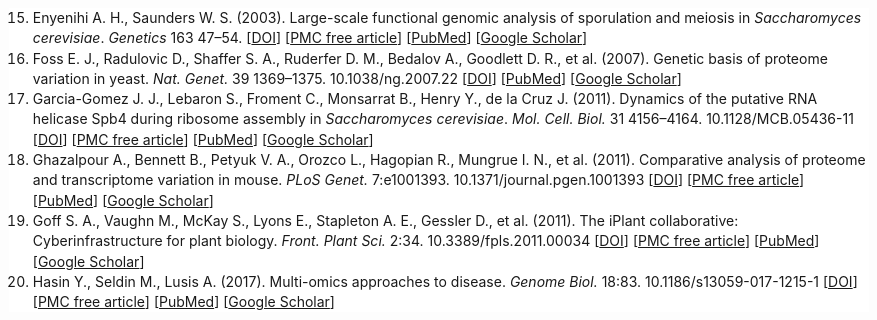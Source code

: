 15. Enyenihi A. H., Saunders W. S. (2003). Large-scale functional genomic analysis of sporulation and meiosis in *Saccharomyces cerevisiae*.
    *Genetics*
    163
    47–54. [[DOI](https://doi.org/10.1093/genetics/163.1.47)] [[PMC free article](/articles/PMC1462418/)] [[PubMed](https://pubmed.ncbi.nlm.nih.gov/12586695/)] [[Google Scholar](https://scholar.google.com/scholar_lookup?journal=Genetics&title=Large-scale%20functional%20genomic%20analysis%20of%20sporulation%20and%20meiosis%20in%20Saccharomyces%20cerevisiae.&author=A.%20H.%20Enyenihi&author=W.%20S.%20Saunders&volume=163&publication_year=2003&pages=47-54&pmid=12586695&doi=10.1093/genetics/163.1.47&)]
16. Foss E. J., Radulovic D., Shaffer S. A., Ruderfer D. M., Bedalov A., Goodlett D. R., et al. (2007). Genetic basis of proteome variation in yeast.
    *Nat. Genet.*
    39
    1369–1375. 10.1038/ng.2007.22
     [[DOI](https://doi.org/10.1038/ng.2007.22)] [[PubMed](https://pubmed.ncbi.nlm.nih.gov/17952072/)] [[Google Scholar](https://scholar.google.com/scholar_lookup?journal=Nat.%20Genet.&title=Genetic%20basis%20of%20proteome%20variation%20in%20yeast.&author=E.%20J.%20Foss&author=D.%20Radulovic&author=S.%20A.%20Shaffer&author=D.%20M.%20Ruderfer&author=A.%20Bedalov&volume=39&publication_year=2007&pages=1369-1375&pmid=17952072&doi=10.1038/ng.2007.22&)]
17. Garcia-Gomez J. J., Lebaron S., Froment C., Monsarrat B., Henry Y., de la Cruz J. (2011). Dynamics of the putative RNA helicase Spb4 during ribosome assembly in *Saccharomyces cerevisiae*.
    *Mol. Cell. Biol.*
    31
    4156–4164. 10.1128/MCB.05436-11
     [[DOI](https://doi.org/10.1128/MCB.05436-11)] [[PMC free article](/articles/PMC3187284/)] [[PubMed](https://pubmed.ncbi.nlm.nih.gov/21825077/)] [[Google Scholar](https://scholar.google.com/scholar_lookup?journal=Mol.%20Cell.%20Biol.&title=Dynamics%20of%20the%20putative%20RNA%20helicase%20Spb4%20during%20ribosome%20assembly%20in%20Saccharomyces%20cerevisiae.&author=J.%20J.%20Garcia-Gomez&author=S.%20Lebaron&author=C.%20Froment&author=B.%20Monsarrat&author=Y.%20Henry&volume=31&publication_year=2011&pages=4156-4164&pmid=21825077&doi=10.1128/MCB.05436-11&)]
18. Ghazalpour A., Bennett B., Petyuk V. A., Orozco L., Hagopian R., Mungrue I. N., et al. (2011). Comparative analysis of proteome and transcriptome variation in mouse.
    *PLoS Genet.*
    7:e1001393. 10.1371/journal.pgen.1001393
     [[DOI](https://doi.org/10.1371/journal.pgen.1001393)] [[PMC free article](/articles/PMC3111477/)] [[PubMed](https://pubmed.ncbi.nlm.nih.gov/21695224/)] [[Google Scholar](https://scholar.google.com/scholar_lookup?journal=PLoS%20Genet.&title=Comparative%20analysis%20of%20proteome%20and%20transcriptome%20variation%20in%20mouse.&author=A.%20Ghazalpour&author=B.%20Bennett&author=V.%20A.%20Petyuk&author=L.%20Orozco&author=R.%20Hagopian&volume=7&issue=e1001393&publication_year=2011&pmid=21695224&doi=10.1371/journal.pgen.1001393&)]
19. Goff S. A., Vaughn M., McKay S., Lyons E., Stapleton A. E., Gessler D., et al. (2011). The iPlant collaborative: Cyberinfrastructure for plant biology.
    *Front. Plant Sci.*
    2:34. 10.3389/fpls.2011.00034
     [[DOI](https://doi.org/10.3389/fpls.2011.00034)] [[PMC free article](/articles/PMC3355756/)] [[PubMed](https://pubmed.ncbi.nlm.nih.gov/22645531/)] [[Google Scholar](https://scholar.google.com/scholar_lookup?journal=Front.%20Plant%20Sci.&title=The%20iPlant%20collaborative:%20Cyberinfrastructure%20for%20plant%20biology.&author=S.%20A.%20Goff&author=M.%20Vaughn&author=S.%20McKay&author=E.%20Lyons&author=A.%20E.%20Stapleton&volume=2&issue=34&publication_year=2011&pmid=22645531&doi=10.3389/fpls.2011.00034&)]
20. Hasin Y., Seldin M., Lusis A. (2017). Multi-omics approaches to disease.
    *Genome Biol.*
    18:83. 10.1186/s13059-017-1215-1
     [[DOI](https://doi.org/10.1186/s13059-017-1215-1)] [[PMC free article](/articles/PMC5418815/)] [[PubMed](https://pubmed.ncbi.nlm.nih.gov/28476144/)] [[Google Scholar](https://scholar.google.com/scholar_lookup?journal=Genome%20Biol.&title=Multi-omics%20approaches%20to%20disease.&author=Y.%20Hasin&author=M.%20Seldin&author=A.%20Lusis&volume=18&issue=83&publication_year=2017&pmid=28476144&doi=10.1186/s13059-017-1215-1&)]
